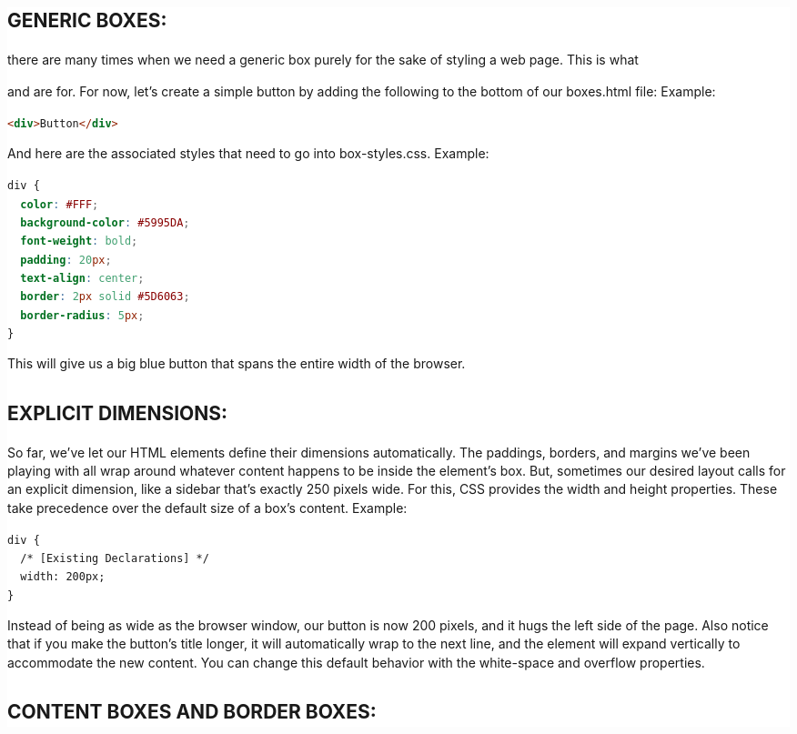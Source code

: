 
## GENERIC BOXES:


there are many times when we need a generic box purely for the sake of styling a web page. This is what <div> and <span> are for.
For now, let’s create a simple button by adding the following to the bottom of our boxes.html file:
Example:
```html
<div>Button</div>
```
And here are the associated styles that need to go into box-styles.css.
Example:
```css
div {
  color: #FFF;
  background-color: #5995DA;
  font-weight: bold;
  padding: 20px;
  text-align: center;
  border: 2px solid #5D6063;
  border-radius: 5px;
}
```
This will give us a big blue button that spans the entire width of the browser.


## EXPLICIT DIMENSIONS:


So far, we’ve let our HTML elements define their dimensions automatically.
The paddings, borders, and margins we’ve been playing with all wrap around whatever content happens to be inside the element’s box.
But, sometimes our desired layout calls for an explicit dimension, like a sidebar that’s exactly 250 pixels wide.
For this, CSS provides the width and height properties. These take precedence over the default size of a box’s content.
Example:
```html
div {
  /* [Existing Declarations] */
  width: 200px;
}
```
Instead of being as wide as the browser window, our button is now 200 pixels, and it hugs the left side of the page.
Also notice that if you make the button’s title longer, it will automatically wrap to the next line, and the element will expand vertically to accommodate the new content.
You can change this default behavior with the white-space and overflow properties.


## CONTENT BOXES AND BORDER BOXES:
